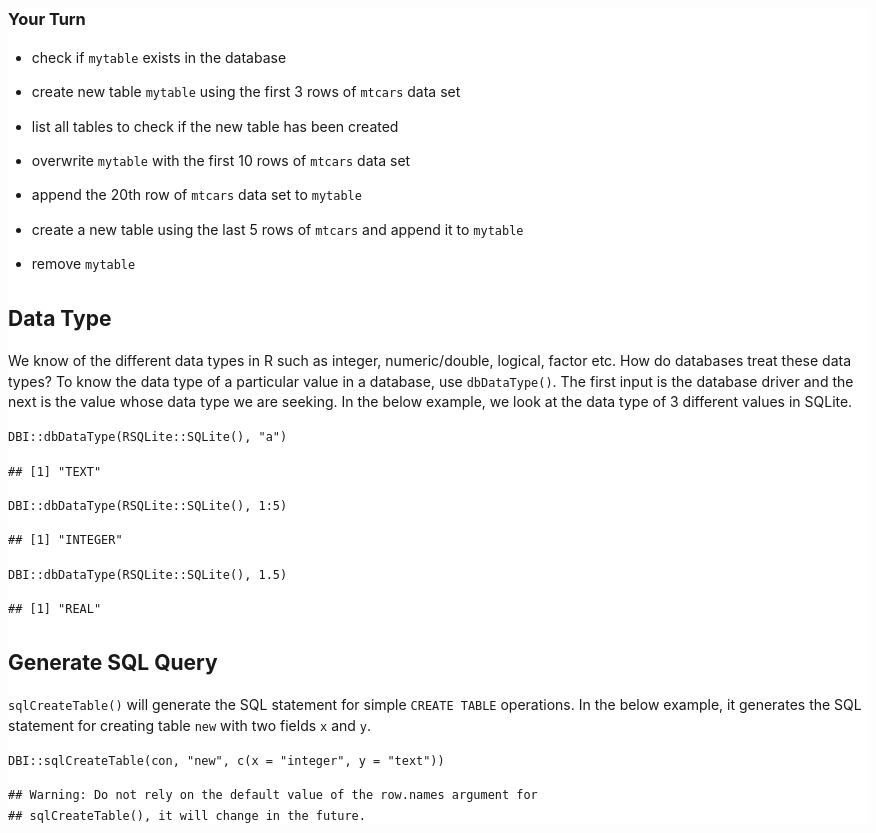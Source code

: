 ### Your Turn

- check if `mytable` exists in the database

- create new table `mytable` using the first 3 rows of `mtcars` data set

- list all tables to check if the new table has been created

- overwrite `mytable` with the first 10 rows of `mtcars` data set

- append the 20th row of `mtcars` data set to `mytable`

- create a new table using the last 5 rows of `mtcars` and append it to `mytable`

- remove `mytable`


## Data Type

We know of the different data types in R such as integer, numeric/double, logical, factor etc. How do databases treat these data types? To know the data type of a particular value in a database, use `dbDataType()`. The first input is the database driver and the next is the value whose data type we are seeking. In the below example, we look at the data type of 3 different values in SQLite.

```
DBI::dbDataType(RSQLite::SQLite(), "a")
```

```
## [1] "TEXT"
```

```
DBI::dbDataType(RSQLite::SQLite(), 1:5)
```

```
## [1] "INTEGER"
```

```
DBI::dbDataType(RSQLite::SQLite(), 1.5)
```

```
## [1] "REAL"
```

## Generate SQL Query

`sqlCreateTable()` will generate the SQL statement for simple `CREATE TABLE` operations. In the below example, it generates the SQL statement for creating table `new` with two fields `x` and `y`.

```
DBI::sqlCreateTable(con, "new", c(x = "integer", y = "text"))
```

```
## Warning: Do not rely on the default value of the row.names argument for
## sqlCreateTable(), it will change in the future.
```
